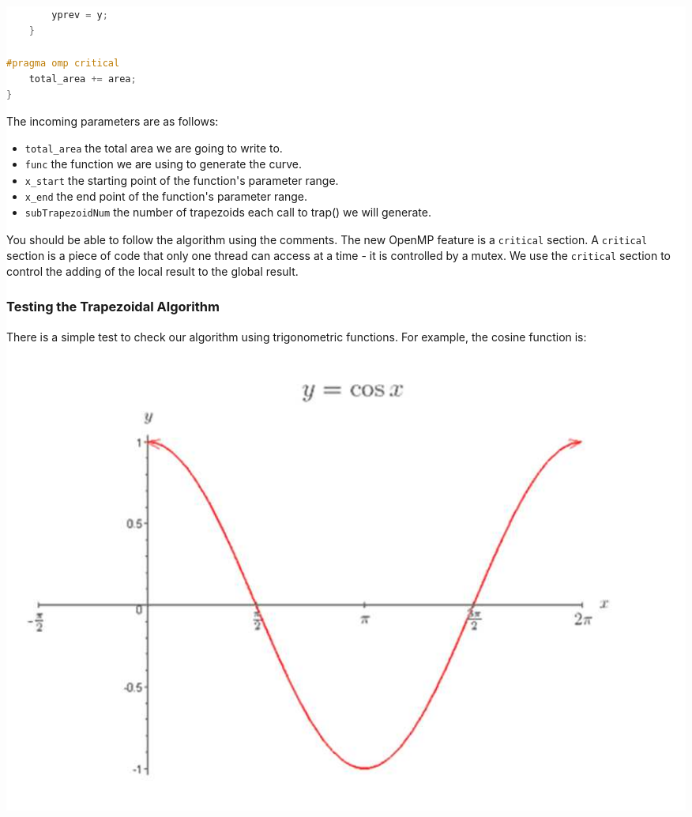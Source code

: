 ```cpp
        yprev = y;
    }

#pragma omp critical
	total_area += area;
}
```

The incoming parameters are as follows:

- `total_area` the total area we are going to write to.
- `func` the function we are using to generate the curve.
- `x_start` the starting point of the function's parameter range.
- `x_end` the end point of the function's parameter range.
- `subTrapezoidNum` the number of trapezoids each call to trap() we will generate.

You should be able to follow the algorithm using the comments. The new OpenMP feature is a `critical` section. A `critical` section is a piece of code that only one thread can access at a time - it is controlled by a mutex. We use the `critical` section to control the adding of the local result to the global result.

### Testing the Trapezoidal Algorithm

There is a simple test to check our algorithm using trigonometric functions. For example, the cosine function is:

![Cosine Function](img/cosine.png)
